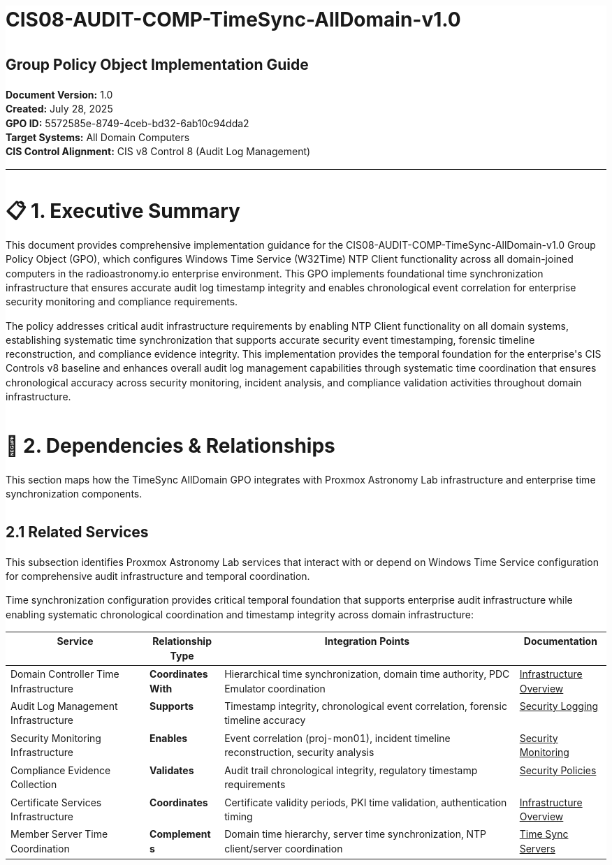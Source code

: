 

# **CIS08-AUDIT-COMP-TimeSync-AllDomain-v1.0**

## **Group Policy Object Implementation Guide**

**Document Version:** 1.0  
**Created:** July 28, 2025  
**GPO ID:** 5572585e-8749-4ceb-bd32-6ab10c94dda2  
**Target Systems:** All Domain Computers  
**CIS Control Alignment:** CIS v8 Control 8 (Audit Log Management)

---

# 📋 **1. Executive Summary**

This document provides comprehensive implementation guidance for the CIS08-AUDIT-COMP-TimeSync-AllDomain-v1.0 Group Policy Object (GPO), which configures Windows Time Service (W32Time) NTP Client functionality across all domain-joined computers in the radioastronomy.io enterprise environment. This GPO implements foundational time synchronization infrastructure that ensures accurate audit log timestamp integrity and enables chronological event correlation for enterprise security monitoring and compliance requirements.

The policy addresses critical audit infrastructure requirements by enabling NTP Client functionality on all domain systems, establishing systematic time synchronization that supports accurate security event timestamping, forensic timeline reconstruction, and compliance evidence integrity. This implementation provides the temporal foundation for the enterprise's CIS Controls v8 baseline and enhances overall audit log management capabilities through systematic time coordination that ensures chronological accuracy across security monitoring, incident analysis, and compliance validation activities throughout domain infrastructure.

# 🔗 **2. Dependencies & Relationships**

This section maps how the TimeSync AllDomain GPO integrates with Proxmox Astronomy Lab infrastructure and enterprise time synchronization components.

## **2.1 Related Services**

This subsection identifies Proxmox Astronomy Lab services that interact with or depend on Windows Time Service configuration for comprehensive audit infrastructure and temporal coordination.

Time synchronization configuration provides critical temporal foundation that supports enterprise audit infrastructure while enabling systematic chronological coordination and timestamp integrity across domain infrastructure:

| **Service** | **Relationship Type** | **Integration Points** | **Documentation** |
|-------------|----------------------|------------------------|-------------------|
| Domain Controller Time Infrastructure | **Coordinates With** | Hierarchical time synchronization, domain time authority, PDC Emulator coordination | [Infrastructure Overview](../../infrastructure/README.md) |
| Audit Log Management Infrastructure | **Supports** | Timestamp integrity, chronological event correlation, forensic timeline accuracy | [Security Logging](CIS08-AUDIT-COMP-SecurityLogging-AllDomain-v1.0.md) |
| Security Monitoring Infrastructure | **Enables** | Event correlation (proj-mon01), incident timeline reconstruction, security analysis | [Security Monitoring](../../monitoring/README.md) |
| Compliance Evidence Collection | **Validates** | Audit trail chronological integrity, regulatory timestamp requirements | [Security Policies](../policies-and-procedures/README.md) |
| Certificate Services Infrastructure | **Coordinates** | Certificate validity periods, PKI time validation, authentication timing | [Infrastructure Overview](../../infrastructure/README.md) |
| Member Server Time Coordination | **Complements** | Domain time hierarchy, server time synchronization, NTP client/server coordination | [Time Sync Servers](CIS08-AUDIT-COMP-TimeSync-Servers-v1.0.md) |

